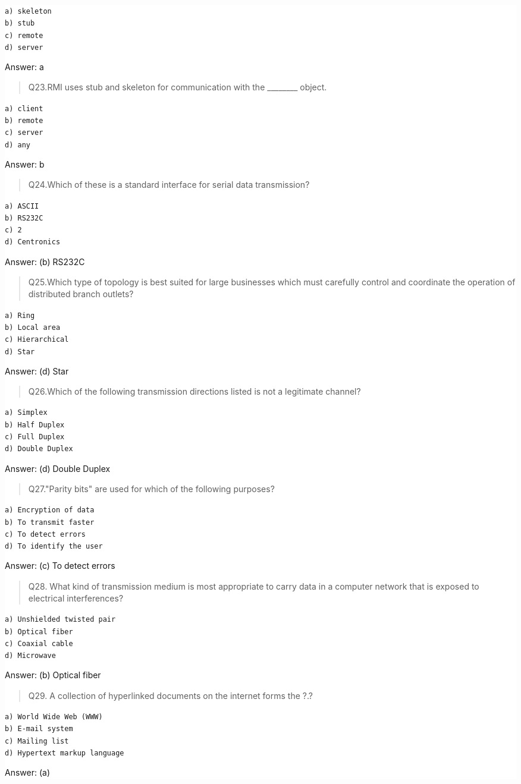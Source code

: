     a) skeleton
    b) stub
    c) remote
    d) server
Answer: a
>Q23.RMI uses stub and skeleton for communication with the ________ object.

    a) client
    b) remote
    c) server
    d) any
Answer: b
>Q24.Which of these is a standard interface for serial data transmission?

    a) ASCII
    b) RS232C
    c) 2
    d) Centronics
Answer: (b) RS232C
>Q25.Which type of topology is best suited for large businesses which must carefully control and coordinate the operation of distributed branch outlets?

    a) Ring
    b) Local area
    c) Hierarchical
    d) Star
Answer: (d) Star

>Q26.Which of the following transmission directions listed is not a legitimate channel?

    a) Simplex
    b) Half Duplex
    c) Full Duplex
    d) Double Duplex
Answer: (d) Double Duplex

>Q27."Parity bits" are used for which of the following purposes?

    a) Encryption of data
    b) To transmit faster
    c) To detect errors
    d) To identify the user
Answer: (c) To detect errors

>Q28. What kind of transmission medium is most appropriate to carry data in a computer network that is exposed to electrical interferences?

    a) Unshielded twisted pair
    b) Optical fiber
    c) Coaxial cable
    d) Microwave
Answer: (b) Optical fiber
>Q29. A collection of hyperlinked documents on the internet forms the ?.?

    a) World Wide Web (WWW)
    b) E-mail system
    c) Mailing list
    d) Hypertext markup language
Answer: (a)
